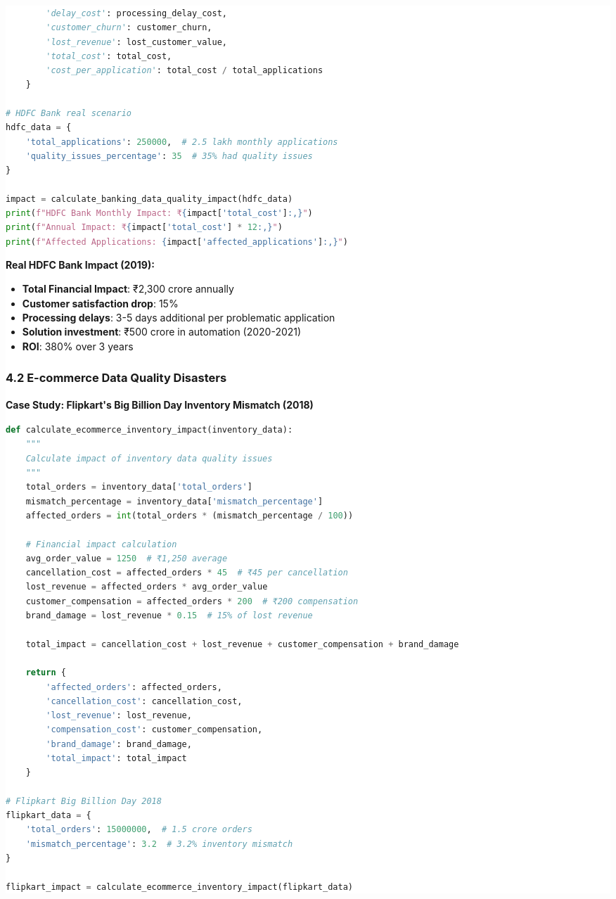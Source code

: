 ```python
        'delay_cost': processing_delay_cost,
        'customer_churn': customer_churn,
        'lost_revenue': lost_customer_value,
        'total_cost': total_cost,
        'cost_per_application': total_cost / total_applications
    }

# HDFC Bank real scenario
hdfc_data = {
    'total_applications': 250000,  # 2.5 lakh monthly applications
    'quality_issues_percentage': 35  # 35% had quality issues
}

impact = calculate_banking_data_quality_impact(hdfc_data)
print(f"HDFC Bank Monthly Impact: ₹{impact['total_cost']:,}")
print(f"Annual Impact: ₹{impact['total_cost'] * 12:,}")
print(f"Affected Applications: {impact['affected_applications']:,}")
```

**Real HDFC Bank Impact (2019):**
- **Total Financial Impact**: ₹2,300 crore annually
- **Customer satisfaction drop**: 15%
- **Processing delays**: 3-5 days additional per problematic application
- **Solution investment**: ₹500 crore in automation (2020-2021)
- **ROI**: 380% over 3 years

### 4.2 E-commerce Data Quality Disasters  

**Case Study: Flipkart's Big Billion Day Inventory Mismatch (2018)**

```python
def calculate_ecommerce_inventory_impact(inventory_data):
    """
    Calculate impact of inventory data quality issues
    """
    total_orders = inventory_data['total_orders']
    mismatch_percentage = inventory_data['mismatch_percentage']
    affected_orders = int(total_orders * (mismatch_percentage / 100))
    
    # Financial impact calculation
    avg_order_value = 1250  # ₹1,250 average
    cancellation_cost = affected_orders * 45  # ₹45 per cancellation
    lost_revenue = affected_orders * avg_order_value
    customer_compensation = affected_orders * 200  # ₹200 compensation
    brand_damage = lost_revenue * 0.15  # 15% of lost revenue
    
    total_impact = cancellation_cost + lost_revenue + customer_compensation + brand_damage
    
    return {
        'affected_orders': affected_orders,
        'cancellation_cost': cancellation_cost,
        'lost_revenue': lost_revenue, 
        'compensation_cost': customer_compensation,
        'brand_damage': brand_damage,
        'total_impact': total_impact
    }

# Flipkart Big Billion Day 2018
flipkart_data = {
    'total_orders': 15000000,  # 1.5 crore orders
    'mismatch_percentage': 3.2  # 3.2% inventory mismatch
}

flipkart_impact = calculate_ecommerce_inventory_impact(flipkart_data)
```